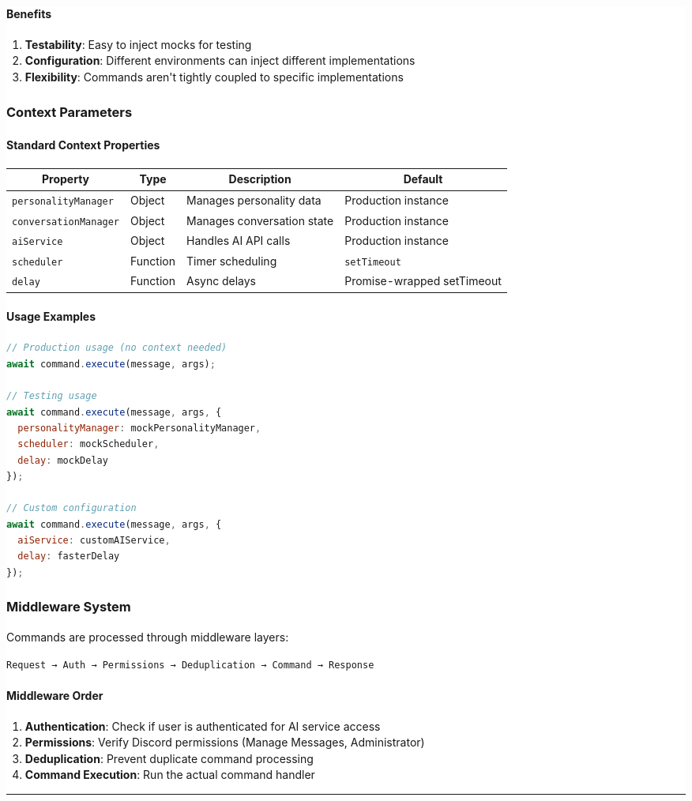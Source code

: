 #### Benefits

1. **Testability**: Easy to inject mocks for testing
2. **Configuration**: Different environments can inject different implementations
3. **Flexibility**: Commands aren't tightly coupled to specific implementations

### Context Parameters

#### Standard Context Properties

| Property | Type | Description | Default |
|----------|------|-------------|---------|
| `personalityManager` | Object | Manages personality data | Production instance |
| `conversationManager` | Object | Manages conversation state | Production instance |
| `aiService` | Object | Handles AI API calls | Production instance |
| `scheduler` | Function | Timer scheduling | `setTimeout` |
| `delay` | Function | Async delays | Promise-wrapped setTimeout |

#### Usage Examples

```javascript
// Production usage (no context needed)
await command.execute(message, args);

// Testing usage
await command.execute(message, args, {
  personalityManager: mockPersonalityManager,
  scheduler: mockScheduler,
  delay: mockDelay
});

// Custom configuration
await command.execute(message, args, {
  aiService: customAIService,
  delay: fasterDelay
});
```

### Middleware System

Commands are processed through middleware layers:

```
Request → Auth → Permissions → Deduplication → Command → Response
```

#### Middleware Order

1. **Authentication**: Check if user is authenticated for AI service access
2. **Permissions**: Verify Discord permissions (Manage Messages, Administrator)
3. **Deduplication**: Prevent duplicate command processing
4. **Command Execution**: Run the actual command handler

---